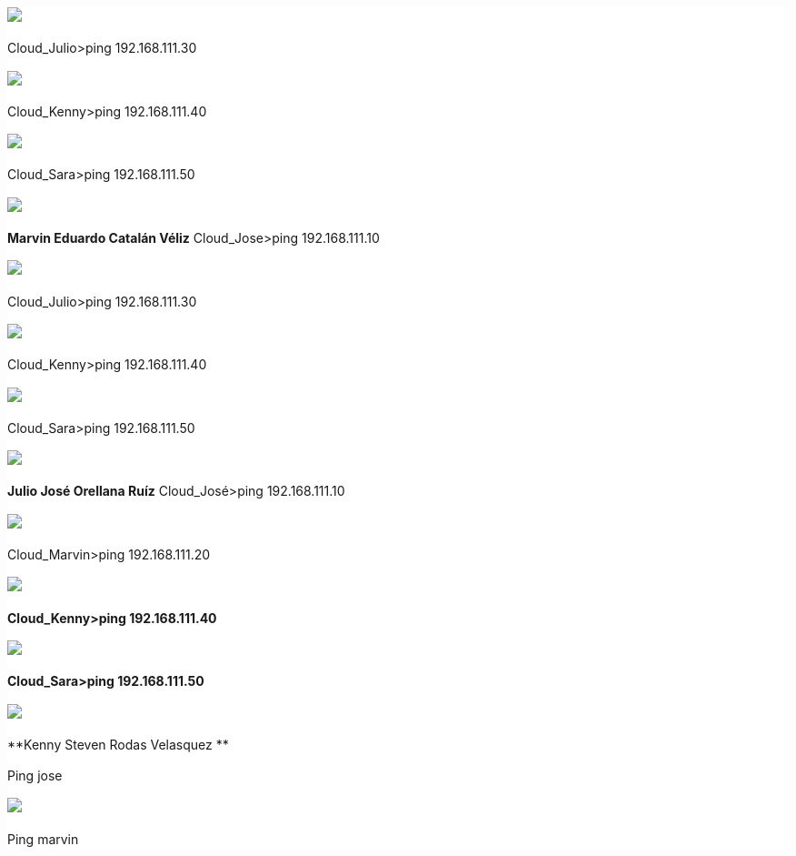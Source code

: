 ![](./images/Aspose.Words.14191367-7e24-4a2b-8201-04a60bd8787c.031.png)

Cloud\_Julio>ping 192.168.111.30

![](./images/Aspose.Words.14191367-7e24-4a2b-8201-04a60bd8787c.032.png)

Cloud\_Kenny>ping 192.168.111.40

![](./images/Aspose.Words.14191367-7e24-4a2b-8201-04a60bd8787c.033.png)

Cloud\_Sara>ping 192.168.111.50

![](./images/Aspose.Words.14191367-7e24-4a2b-8201-04a60bd8787c.034.png)

**Marvin Eduardo Catalán Véliz** 
Cloud\_Jose>ping 192.168.111.10

![](./images/Aspose.Words.14191367-7e24-4a2b-8201-04a60bd8787c.035.png)

Cloud\_Julio>ping 192.168.111.30

![](./images/Aspose.Words.14191367-7e24-4a2b-8201-04a60bd8787c.036.png)

Cloud\_Kenny>ping 192.168.111.40

![](./images/Aspose.Words.14191367-7e24-4a2b-8201-04a60bd8787c.037.png)

Cloud\_Sara>ping 192.168.111.50

![](./images/Aspose.Words.14191367-7e24-4a2b-8201-04a60bd8787c.038.png)

**Julio José Orellana Ruíz** 
Cloud\_José>ping 192.168.111.10

![](./images/Aspose.Words.14191367-7e24-4a2b-8201-04a60bd8787c.039.png)

Cloud\_Marvin>ping 192.168.111.20

![](./images/Aspose.Words.14191367-7e24-4a2b-8201-04a60bd8787c.040.png)

**Cloud\_Kenny>ping 192.168.111.40**

![](./images/Aspose.Words.14191367-7e24-4a2b-8201-04a60bd8787c.041.png)

**Cloud\_Sara>ping 192.168.111.50**

![](./images/Aspose.Words.14191367-7e24-4a2b-8201-04a60bd8787c.042.png)

**Kenny Steven Rodas Velasquez **

Ping jose

![](./images/Aspose.Words.14191367-7e24-4a2b-8201-04a60bd8787c.023.png)

Ping marvin
